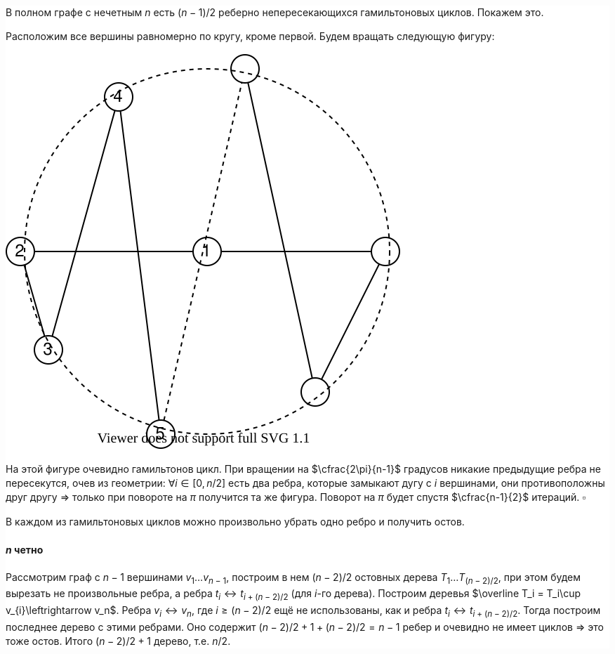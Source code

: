 В полном графе с нечетным $n$ есть $(n-1)/2$ реберно непересекающихся
гамильтоновых циклов. Покажем это.

Расположим все вершины равномерно по кругу, кроме первой. Будем вращать
следующую фигуру:

![](imgs/30.1.drawio.svg)

На этой фигуре очевидно гамильтонов цикл. При вращении на $\cfrac{2\pi}{n-1}$
градусов никакие предыдущие ребра не пересекутся, очев из геометрии: $\forall
i\in[0, n/2]$ есть два ребра, которые замыкают дугу с $i$ вершинами, они
противоположны друг другу $\Rightarrow$ только при повороте на $\pi$ получится
та же фигура. Поворот на $\pi$ будет спустя $\cfrac{n-1}{2}$ итераций. $\square$

В каждом из гамильтоновых циклов можно произвольно убрать одно ребро и получить
остов.

#### $n$ четно

Рассмотрим граф с $n-1$ вершинами $v_1\ldots v_{n-1}$, построим в нем $(n-2)/2$
остовных дерева $T_1\ldots T_{(n-2)/2}$, при этом будем вырезать не произвольные
ребра, а ребра $t_i\leftrightarrow t_{i + (n-2)/2}$ (для $i$-го дерева).
Построим деревья $\overline T_i = T_i\cup v_{i}\leftrightarrow v_n$. Ребра
$v_i\leftrightarrow v_n$, где $i \ge (n-2)/2$ ещё не использованы, как и ребра
$t_i\leftrightarrow t_{i + (n-2)/2}$. Тогда построим последнее дерево с этими
ребрами. Оно содержит $(n-2)/2+1+(n-2)/2=n-1$ ребер и очевидно не имеет циклов
$\Rightarrow$ это тоже остов. Итого $(n-2)/2 + 1$ дерево, т.е. $n/2$.
